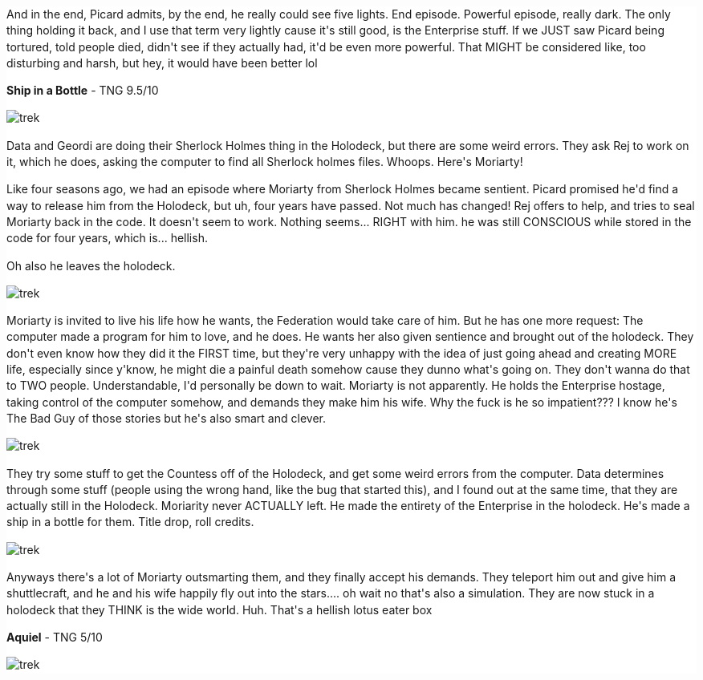 And in the end, Picard admits, by the end, he really could see five lights. End episode. Powerful episode, really dark. The only thing holding it back, and I use that term very lightly cause it's still good, is the Enterprise stuff. If we JUST saw Picard being tortured, told people died, didn't see if they actually had, it'd be even more powerful. That MIGHT be considered like, too disturbing and harsh, but hey, it would have been better lol


**Ship in a Bottle** - TNG
9.5/10

<img src="https://imgur.com/o2tYDpk.png" alt="trek">

Data and Geordi are doing their Sherlock Holmes thing in the Holodeck, but there are some weird errors. They ask Rej to work on it, which he does, asking the computer to find all Sherlock holmes files. Whoops. Here's Moriarty!

Like four seasons ago, we had an episode where Moriarty from Sherlock Holmes became sentient. Picard promised he'd find a way to release him from the Holodeck, but uh, four years have passed. Not much has changed! Rej offers to help, and tries to seal Moriarty back in the code. It doesn't seem to work. Nothing seems... RIGHT with him. he was still CONSCIOUS while stored in the code for four years, which is... hellish.

Oh also he leaves the holodeck.

<img src="https://imgur.com/WaPRss6.png" alt="trek">

Moriarty is invited to live his life how he wants, the Federation would take care of him. But he has one more request: The computer made a program for him to love, and he does. He wants her also given sentience and brought out of the holodeck. They don't even know how they did it the FIRST time, but they're very unhappy with the idea of just going ahead and creating MORE life, especially since y'know, he might die a painful death somehow cause they dunno what's going on. They don't wanna do that to TWO people. Understandable, I'd personally be down to wait. Moriarty is not apparently. He holds the Enterprise hostage, taking control of the computer somehow, and demands they make him his wife. Why the fuck is he so impatient??? I know he's The Bad Guy of those stories but he's also smart and clever.

<img src="https://imgur.com/A08m8Iv.png" alt="trek">

They try some stuff to get the Countess off of the Holodeck, and get some weird errors from the computer. Data determines through some stuff (people using the wrong hand, like the bug that started this), and I found out at the same time, that they are actually still in the Holodeck. Moriarity never ACTUALLY left. He made the entirety of the Enterprise in the holodeck. He's made a ship in a bottle for them. Title drop, roll credits.

<img src="https://imgur.com/OokAPmg.png" alt="trek">

Anyways there's a lot of Moriarty outsmarting them, and they finally accept his demands. They teleport him out and give him a shuttlecraft, and he and his wife happily fly out into the stars.... oh wait no that's also a simulation. They are now stuck in a holodeck that they THINK is the wide world. Huh. That's a hellish lotus eater box

**Aquiel** - TNG
5/10

<img src="https://imgur.com/Ujx8aBm.png" alt="trek">
